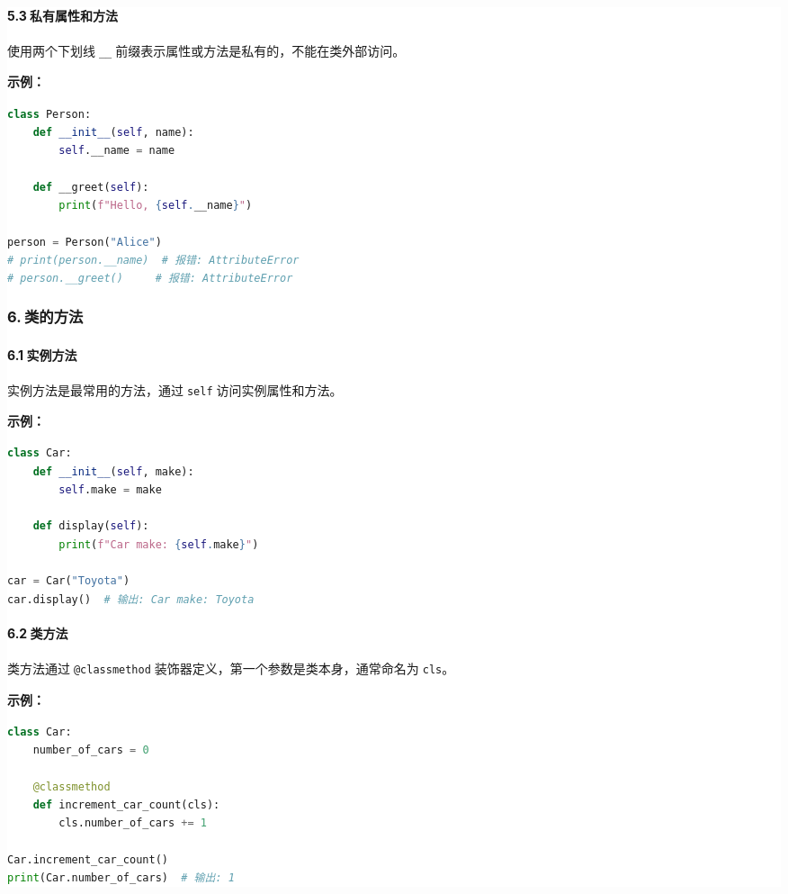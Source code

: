 #### 5.3 **私有属性和方法**

使用两个下划线 `__` 前缀表示属性或方法是私有的，不能在类外部访问。

**示例：**

```python
class Person:
    def __init__(self, name):
        self.__name = name

    def __greet(self):
        print(f"Hello, {self.__name}")

person = Person("Alice")
# print(person.__name)  # 报错: AttributeError
# person.__greet()     # 报错: AttributeError
```

### 6. **类的方法**

#### 6.1 **实例方法**

实例方法是最常用的方法，通过 `self` 访问实例属性和方法。

**示例：**

```python
class Car:
    def __init__(self, make):
        self.make = make

    def display(self):
        print(f"Car make: {self.make}")

car = Car("Toyota")
car.display()  # 输出: Car make: Toyota
```

#### 6.2 **类方法**

类方法通过 `@classmethod` 装饰器定义，第一个参数是类本身，通常命名为 `cls`。

**示例：**

```python
class Car:
    number_of_cars = 0

    @classmethod
    def increment_car_count(cls):
        cls.number_of_cars += 1

Car.increment_car_count()
print(Car.number_of_cars)  # 输出: 1
```

